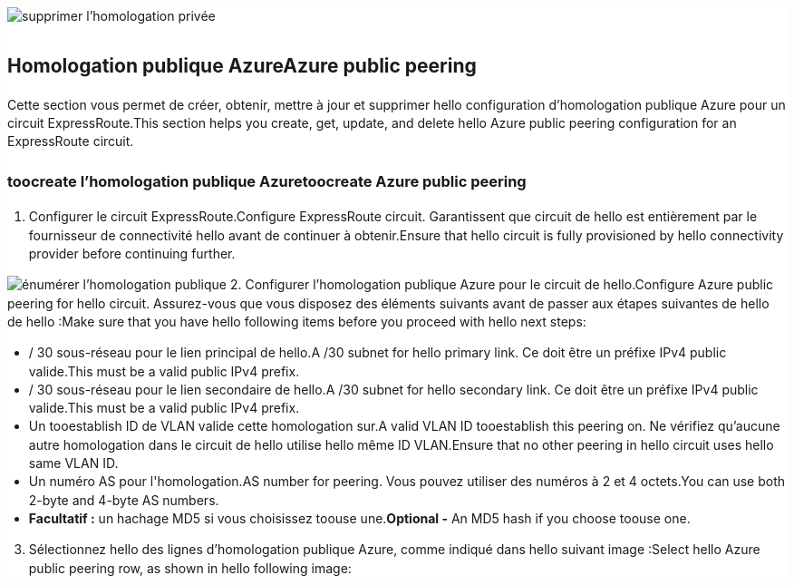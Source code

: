 ![supprimer l’homologation privée](./media/expressroute-howto-routing-portal-resource-manager/rprivate4.png)

## <a name="azure-public-peering"></a><span data-ttu-id="74549-158">Homologation publique Azure</span><span class="sxs-lookup"><span data-stu-id="74549-158">Azure public peering</span></span>

<span data-ttu-id="74549-159">Cette section vous permet de créer, obtenir, mettre à jour et supprimer hello configuration d’homologation publique Azure pour un circuit ExpressRoute.</span><span class="sxs-lookup"><span data-stu-id="74549-159">This section helps you create, get, update, and delete hello Azure public peering configuration for an ExpressRoute circuit.</span></span>

### <a name="toocreate-azure-public-peering"></a><span data-ttu-id="74549-160">toocreate l’homologation publique Azure</span><span class="sxs-lookup"><span data-stu-id="74549-160">toocreate Azure public peering</span></span>

1. <span data-ttu-id="74549-161">Configurer le circuit ExpressRoute.</span><span class="sxs-lookup"><span data-stu-id="74549-161">Configure ExpressRoute circuit.</span></span> <span data-ttu-id="74549-162">Garantissent que circuit de hello est entièrement par le fournisseur de connectivité hello avant de continuer à obtenir.</span><span class="sxs-lookup"><span data-stu-id="74549-162">Ensure that hello circuit is fully provisioned by hello connectivity provider before continuing further.</span></span>

  ![énumérer l’homologation publique](./media/expressroute-howto-routing-portal-resource-manager/listprovisioned.png)
2. <span data-ttu-id="74549-164">Configurer l’homologation publique Azure pour le circuit de hello.</span><span class="sxs-lookup"><span data-stu-id="74549-164">Configure Azure public peering for hello circuit.</span></span> <span data-ttu-id="74549-165">Assurez-vous que vous disposez des éléments suivants avant de passer aux étapes suivantes de hello de hello :</span><span class="sxs-lookup"><span data-stu-id="74549-165">Make sure that you have hello following items before you proceed with hello next steps:</span></span>

  * <span data-ttu-id="74549-166">/ 30 sous-réseau pour le lien principal de hello.</span><span class="sxs-lookup"><span data-stu-id="74549-166">A /30 subnet for hello primary link.</span></span> <span data-ttu-id="74549-167">Ce doit être un préfixe IPv4 public valide.</span><span class="sxs-lookup"><span data-stu-id="74549-167">This must be a valid public IPv4 prefix.</span></span>
  * <span data-ttu-id="74549-168">/ 30 sous-réseau pour le lien secondaire de hello.</span><span class="sxs-lookup"><span data-stu-id="74549-168">A /30 subnet for hello secondary link.</span></span> <span data-ttu-id="74549-169">Ce doit être un préfixe IPv4 public valide.</span><span class="sxs-lookup"><span data-stu-id="74549-169">This must be a valid public IPv4 prefix.</span></span>
  * <span data-ttu-id="74549-170">Un tooestablish ID de VLAN valide cette homologation sur.</span><span class="sxs-lookup"><span data-stu-id="74549-170">A valid VLAN ID tooestablish this peering on.</span></span> <span data-ttu-id="74549-171">Ne vérifiez qu’aucune autre homologation dans le circuit de hello utilise hello même ID VLAN.</span><span class="sxs-lookup"><span data-stu-id="74549-171">Ensure that no other peering in hello circuit uses hello same VLAN ID.</span></span>
  * <span data-ttu-id="74549-172">Un numéro AS pour l'homologation.</span><span class="sxs-lookup"><span data-stu-id="74549-172">AS number for peering.</span></span> <span data-ttu-id="74549-173">Vous pouvez utiliser des numéros à 2 et 4 octets.</span><span class="sxs-lookup"><span data-stu-id="74549-173">You can use both 2-byte and 4-byte AS numbers.</span></span>
  * <span data-ttu-id="74549-174">**Facultatif :** un hachage MD5 si vous choisissez toouse une.</span><span class="sxs-lookup"><span data-stu-id="74549-174">**Optional -** An MD5 hash if you choose toouse one.</span></span>
3. <span data-ttu-id="74549-175">Sélectionnez hello des lignes d’homologation publique Azure, comme indiqué dans hello suivant image :</span><span class="sxs-lookup"><span data-stu-id="74549-175">Select hello Azure public peering row, as shown in hello following image:</span></span>
